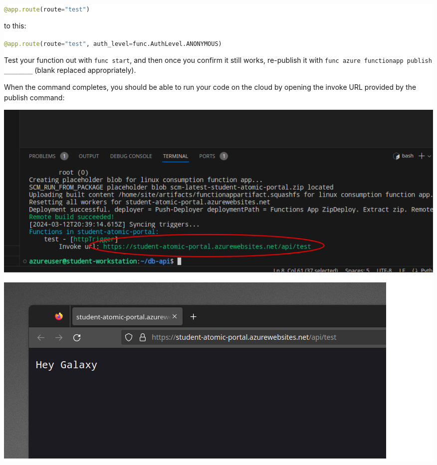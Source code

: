 ```python
@app.route(route="test")
```

to this:

```python
@app.route(route="test", auth_level=func.AuthLevel.ANONYMOUS)
```

Test your function out with `func start`, and then once you confirm it still works, re-publish it with  `func azure functionapp publish ________` (blank replaced appropriately).


When the command completes, you should be able to run your code on the cloud by opening the invoke URL provided by the publish command:

![](img/azfn-invoke-url.png)

![](./img/azfn-browser-public-test.png)
